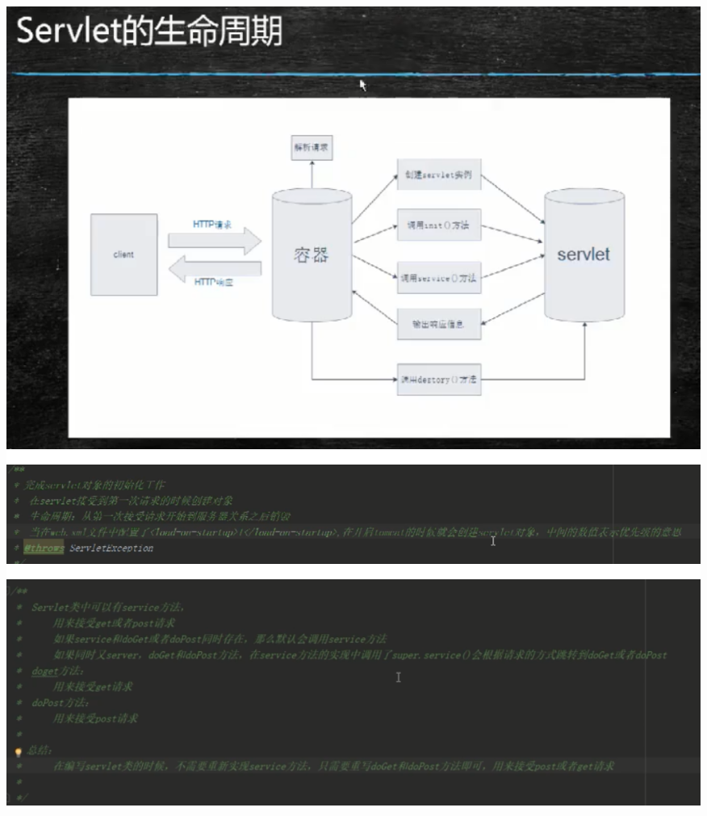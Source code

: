 ![火狐截图_2020-10-06T09-57-27.910Z](images/servlet/火狐截图_2020-10-06T09-57-27.910Z.png)

![火狐截图_2020-10-06T10-55-33.968Z](images/servlet/火狐截图_2020-10-06T10-55-33.968Z.png)





![火狐截图_2020-10-06T11-01-19.196Z](images/servlet/火狐截图_2020-10-06T11-01-19.196Z.png)

